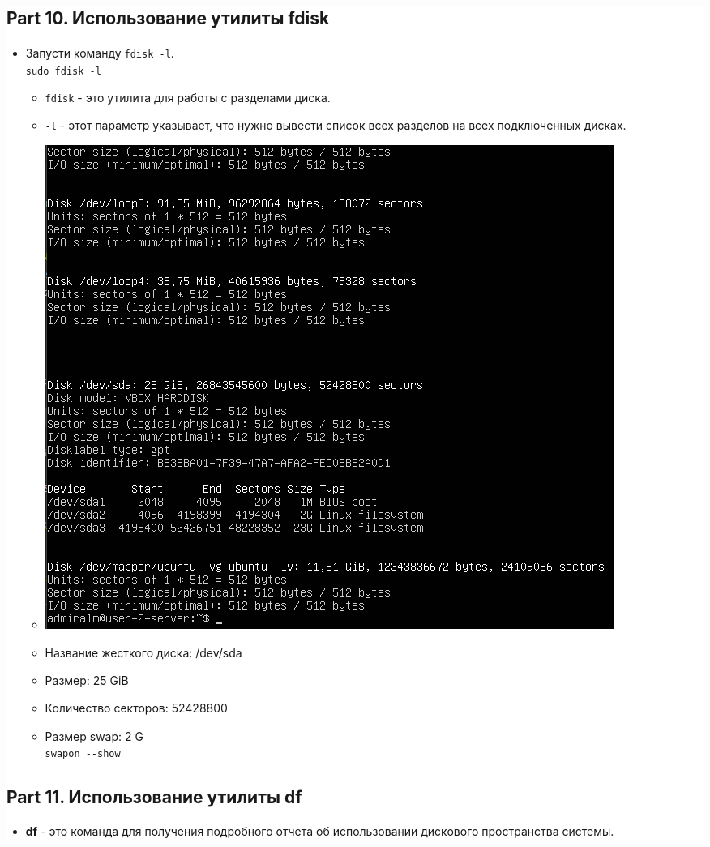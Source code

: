 ## Part 10. Использование утилиты fdisk

+ Запусти команду `fdisk -l`.\
`sudo fdisk -l`

  + `fdisk` - это утилита для работы с разделами диска.
  + `-l` - этот параметр указывает, что нужно вывести список всех разделов на всех подключенных дисках.
  + ![вывод fdisk -l](screenshots/part_10_fdisk.png)

  + Название жесткого диска: /dev/sda
  + Размер: 25 GiB
  + Количество секторов: 52428800
  + Размер swap: 2 G\
  `swapon --show`

## Part 11. Использование утилиты df

+ **df** - это команда для получения подробного отчета об использовании дискового пространства системы.
